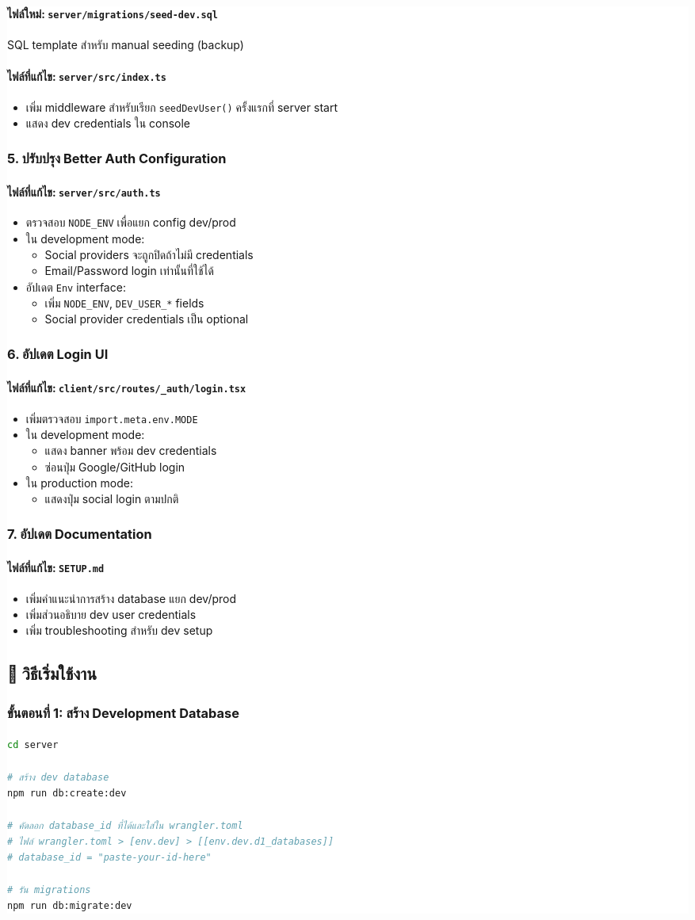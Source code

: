 #### ไฟล์ใหม่: `server/migrations/seed-dev.sql`
SQL template สำหรับ manual seeding (backup)

#### ไฟล์ที่แก้ไข: `server/src/index.ts`
- เพิ่ม middleware สำหรับเรียก `seedDevUser()` ครั้งแรกที่ server start
- แสดง dev credentials ใน console

### 5. ปรับปรุง Better Auth Configuration

#### ไฟล์ที่แก้ไข: `server/src/auth.ts`
- ตรวจสอบ `NODE_ENV` เพื่อแยก config dev/prod
- ใน development mode:
  - Social providers จะถูกปิดถ้าไม่มี credentials
  - Email/Password login เท่านั้นที่ใช้ได้
- อัปเดต `Env` interface:
  - เพิ่ม `NODE_ENV`, `DEV_USER_*` fields
  - Social provider credentials เป็น optional

### 6. อัปเดต Login UI

#### ไฟล์ที่แก้ไข: `client/src/routes/_auth/login.tsx`
- เพิ่มตรวจสอบ `import.meta.env.MODE`
- ใน development mode:
  - แสดง banner พร้อม dev credentials
  - ซ่อนปุ่ม Google/GitHub login
- ใน production mode:
  - แสดงปุ่ม social login ตามปกติ

### 7. อัปเดต Documentation

#### ไฟล์ที่แก้ไข: `SETUP.md`
- เพิ่มคำแนะนำการสร้าง database แยก dev/prod
- เพิ่มส่วนอธิบาย dev user credentials
- เพิ่ม troubleshooting สำหรับ dev setup

## 🚀 วิธีเริ่มใช้งาน

### ขั้นตอนที่ 1: สร้าง Development Database

```bash
cd server

# สร้าง dev database
npm run db:create:dev

# คัดลอก database_id ที่ได้และใส่ใน wrangler.toml
# ไฟล์ wrangler.toml > [env.dev] > [[env.dev.d1_databases]]
# database_id = "paste-your-id-here"

# รัน migrations
npm run db:migrate:dev
```
